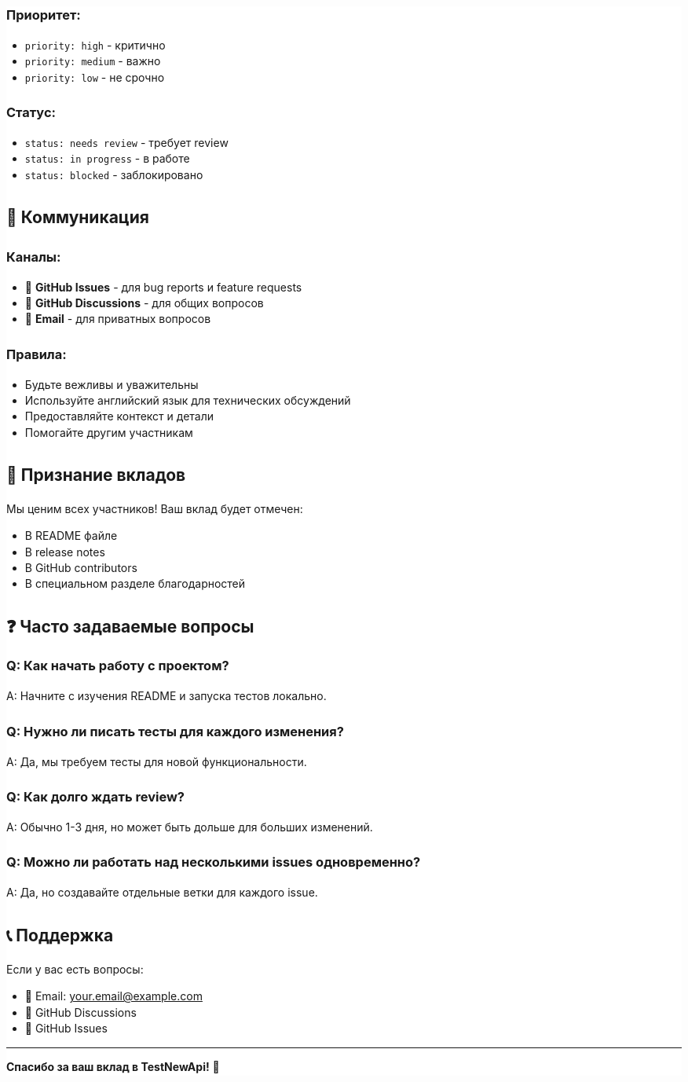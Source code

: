 ### **Приоритет:**
- `priority: high` - критично
- `priority: medium` - важно
- `priority: low` - не срочно

### **Статус:**
- `status: needs review` - требует review
- `status: in progress` - в работе
- `status: blocked` - заблокировано

## 💬 **Коммуникация**

### **Каналы:**
- 💬 **GitHub Issues** - для bug reports и feature requests
- 💬 **GitHub Discussions** - для общих вопросов
- 📧 **Email** - для приватных вопросов

### **Правила:**
- Будьте вежливы и уважительны
- Используйте английский язык для технических обсуждений
- Предоставляйте контекст и детали
- Помогайте другим участникам

## 🎉 **Признание вкладов**

Мы ценим всех участников! Ваш вклад будет отмечен:
- В README файле
- В release notes
- В GitHub contributors
- В специальном разделе благодарностей

## ❓ **Часто задаваемые вопросы**

### **Q: Как начать работу с проектом?**
A: Начните с изучения README и запуска тестов локально.

### **Q: Нужно ли писать тесты для каждого изменения?**
A: Да, мы требуем тесты для новой функциональности.

### **Q: Как долго ждать review?**
A: Обычно 1-3 дня, но может быть дольше для больших изменений.

### **Q: Можно ли работать над несколькими issues одновременно?**
A: Да, но создавайте отдельные ветки для каждого issue.

## 📞 **Поддержка**

Если у вас есть вопросы:
- 📧 Email: your.email@example.com
- 💬 GitHub Discussions
- 🐛 GitHub Issues

---

**Спасибо за ваш вклад в TestNewApi!** 🚀
